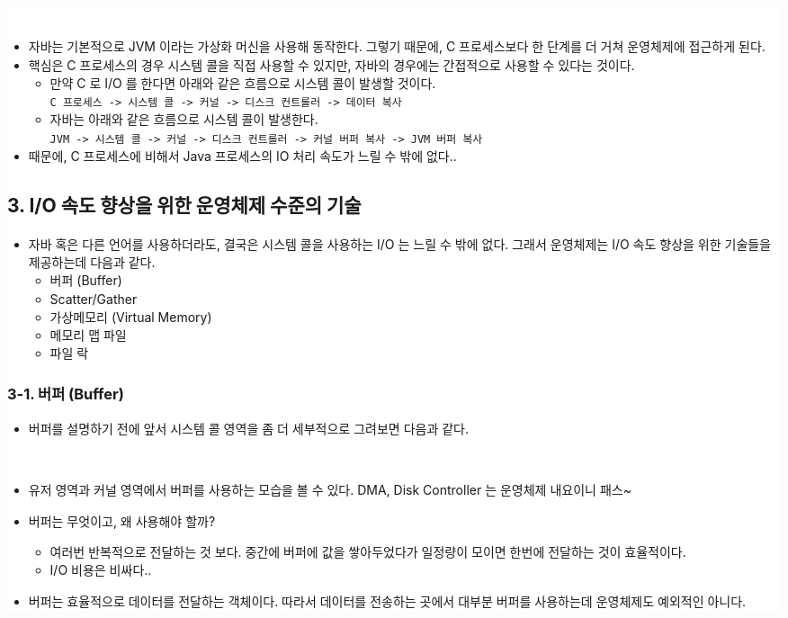 <figure><img src="../../../.gitbook/assets/스크린샷 2024-11-03 11.59.19.png" alt=""><figcaption></figcaption></figure>

* 자바는 기본적으로 JVM 이라는 가상화 머신을 사용해 동작한다. 그렇기 때문에, C 프로세스보다 한 단계를 더 거쳐 운영체제에 접근하게 된다.&#x20;
* 핵심은 C 프로세스의 경우 시스템 콜을 직접 사용할 수 있지만, 자바의 경우에는 간접적으로 사용할 수 있다는 것이다.&#x20;
  * 만약 C 로 I/O 를 한다면 아래와 같은 흐름으로 시스템 콜이 발생할 것이다. \
    `C 프로세스 -> 시스템 콜 -> 커널 -> 디스크 컨트롤러 -> 데이터 복사`
  * 자바는 아래와 같은 흐름으로 시스템 콜이 발생한다. \
    `JVM -> 시스템 콜 -> 커널 -> 디스크 컨트롤러 -> 커널 버퍼 복사 -> JVM 버퍼 복사`
* 때문에, C 프로세스에 비해서 Java 프로세스의 IO 처리 속도가 느릴 수 밖에 없다..&#x20;

## 3. I/O 속도 향상을 위한 운영체제 수준의 기술&#x20;

* 자바 혹은 다른 언어를 사용하더라도, 결국은 시스템 콜을 사용하는 I/O 는 느릴 수 밖에 없다. 그래서 운영체제는 I/O 속도 향상을 위한 기술들을 제공하는데 다음과 같다.&#x20;
  * 버퍼 (Buffer)
  * Scatter/Gather
  * 가상메모리 (Virtual Memory)&#x20;
  * 메모리 맵 파일&#x20;
  * 파일 락&#x20;

### 3-1. 버퍼 (Buffer)&#x20;

*   버퍼를 설명하기 전에 앞서 시스템 콜 영역을 좀 더 세부적으로 그려보면 다음과 같다.&#x20;

    <figure><img src="../../../.gitbook/assets/스크린샷 2024-11-03 12.06.38.png" alt=""><figcaption></figcaption></figure>
* 유저 영역과 커널 영역에서 버퍼를 사용하는 모습을 볼 수 있다. DMA, Disk Controller 는 운영체제 내요이니 패스\~&#x20;
* 버퍼는 무엇이고, 왜 사용해야 할까?&#x20;
  * 여러번 반복적으로 전달하는 것 보다. 중간에 버퍼에 값을 쌓아두었다가 일정량이 모이면 한번에 전달하는 것이 효율적이다.&#x20;
  * I/O 비용은 비싸다..&#x20;
* 버퍼는 효율적으로 데이터를 전달하는 객체이다. 따라서 데이터를 전송하는 곳에서 대부분 버퍼를 사용하는데 운영체제도 예외적인 아니다.&#x20;
